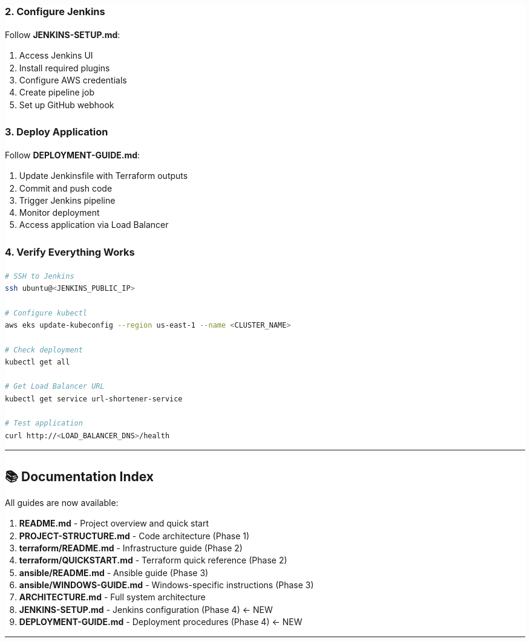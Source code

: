 ### 2. Configure Jenkins

Follow **JENKINS-SETUP.md**:
1. Access Jenkins UI
2. Install required plugins
3. Configure AWS credentials
4. Create pipeline job
5. Set up GitHub webhook

### 3. Deploy Application

Follow **DEPLOYMENT-GUIDE.md**:
1. Update Jenkinsfile with Terraform outputs
2. Commit and push code
3. Trigger Jenkins pipeline
4. Monitor deployment
5. Access application via Load Balancer

### 4. Verify Everything Works

```bash
# SSH to Jenkins
ssh ubuntu@<JENKINS_PUBLIC_IP>

# Configure kubectl
aws eks update-kubeconfig --region us-east-1 --name <CLUSTER_NAME>

# Check deployment
kubectl get all

# Get Load Balancer URL
kubectl get service url-shortener-service

# Test application
curl http://<LOAD_BALANCER_DNS>/health
```

---

## 📚 Documentation Index

All guides are now available:

1. **README.md** - Project overview and quick start
2. **PROJECT-STRUCTURE.md** - Code architecture (Phase 1)
3. **terraform/README.md** - Infrastructure guide (Phase 2)
4. **terraform/QUICKSTART.md** - Terraform quick reference (Phase 2)
5. **ansible/README.md** - Ansible guide (Phase 3)
6. **ansible/WINDOWS-GUIDE.md** - Windows-specific instructions (Phase 3)
7. **ARCHITECTURE.md** - Full system architecture
8. **JENKINS-SETUP.md** - Jenkins configuration (Phase 4) ← NEW
9. **DEPLOYMENT-GUIDE.md** - Deployment procedures (Phase 4) ← NEW

---